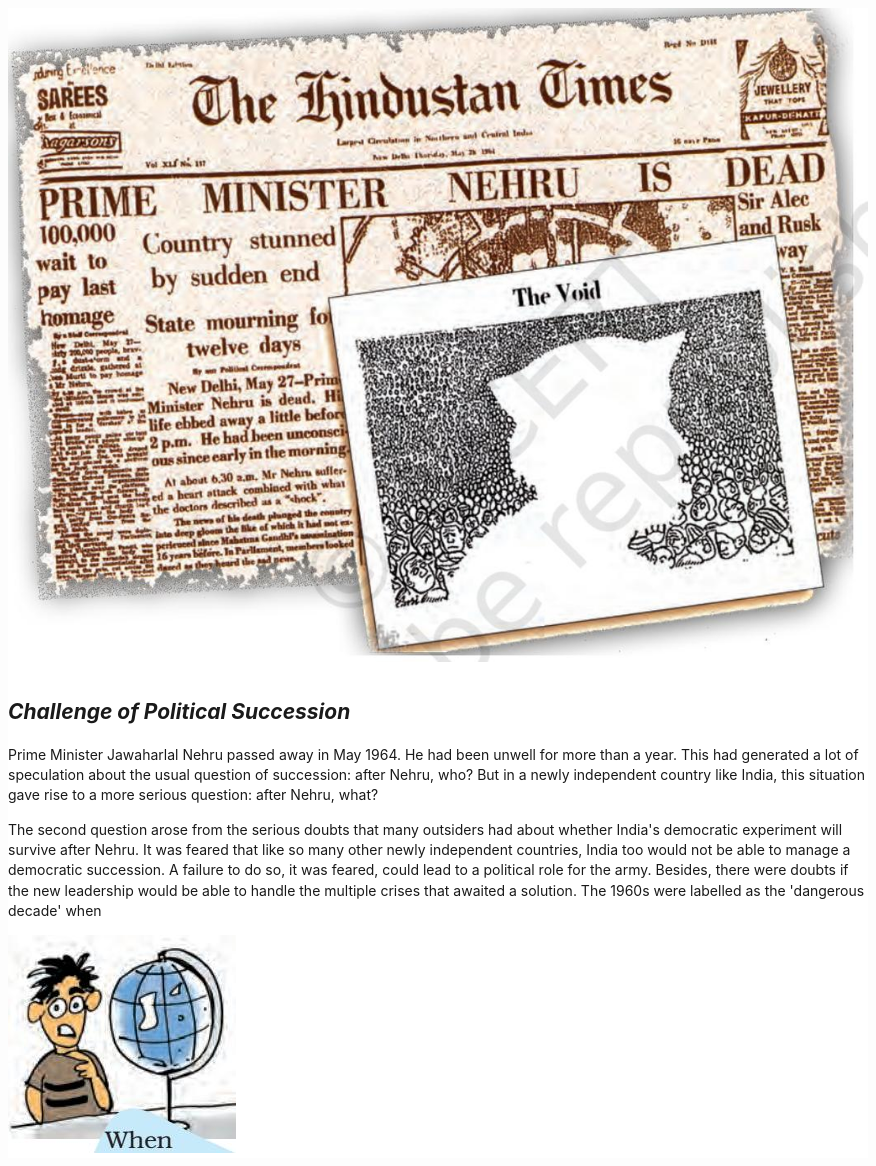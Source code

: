 ![](_page_1_Picture_2.jpeg)

## *Challenge of Political Succession*

Prime Minister Jawaharlal Nehru passed away in May 1964. He had been unwell for more than a year. This had generated a lot of speculation about the usual question of succession: after Nehru, who? But in a newly independent country like India, this situation gave rise to a more serious question: after Nehru, what?

The second question arose from the serious doubts that many outsiders had about whether India's democratic experiment will survive after Nehru. It was feared that like so many other newly independent countries, India too would not be able to manage a democratic succession. A failure to do so, it was feared, could lead to a political role for the army. Besides, there were doubts if the new leadership would be able to handle the multiple crises that awaited a solution. The 1960s were labelled as the 'dangerous decade' when

![](_page_1_Picture_6.jpeg)
